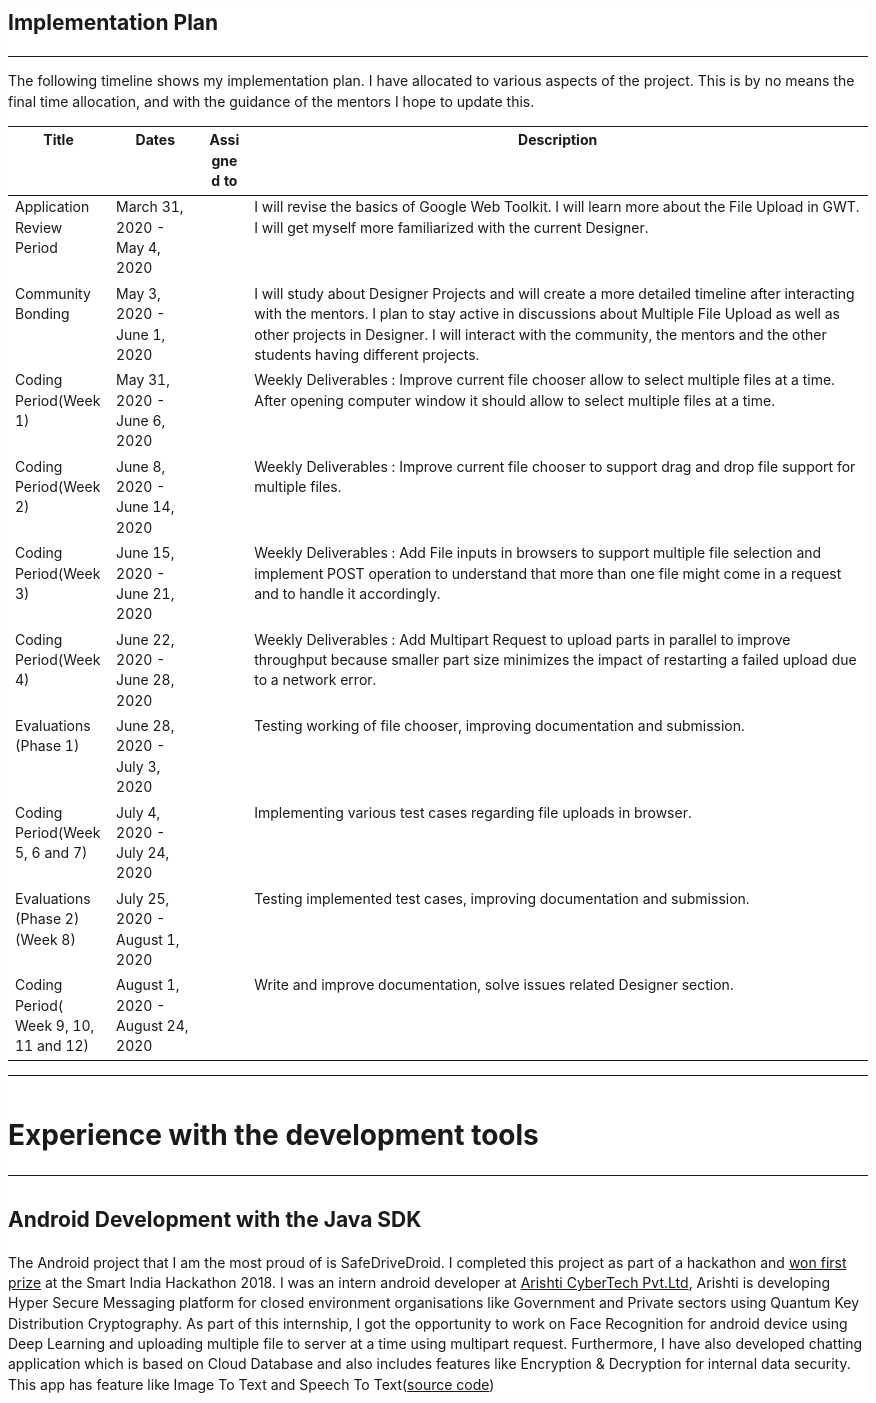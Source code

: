 

## Implementation Plan
----------

The following timeline shows my implementation plan.  I have allocated to various aspects of the project. This is by no means the final time allocation, and with the guidance of the mentors I hope to update this.


Title | Dates | Assigned to | Description
--- | --- | --- | ---
Application Review Period<br> | March 31, 2020 - May 4, 2020 |  | I will revise the basics of Google Web Toolkit. I will learn more about the File Upload in GWT. I will get myself more familiarized with the current Designer.<br>
Community Bonding<br> | May 3, 2020 - June 1, 2020 |  | I will study about Designer Projects and will create a more detailed timeline after interacting with the mentors. I plan to stay active in discussions about Multiple File Upload as well as other projects in Designer. I will interact with the community, the mentors and the other students having different projects.<br>
Coding Period(Week 1)<br> | May 31, 2020 - June 6, 2020 |  | Weekly Deliverables : Improve current file chooser allow to select multiple files at a time. After opening computer window it should allow to select multiple files at a time.<br>
Coding Period(Week 2)<br> | June 8, 2020 - June 14, 2020 |  | Weekly Deliverables : Improve current file chooser to support drag and drop file support for multiple files.<br>
Coding Period(Week 3)<br> | June 15, 2020 - June 21, 2020 |  | Weekly Deliverables : Add File inputs in browsers to support multiple file selection and implement POST operation to understand that more than one file might come in a request and to handle it accordingly.<br>
Coding Period(Week 4)<br> | June 22, 2020 - June 28, 2020 |  | Weekly Deliverables : Add Multipart Request to upload parts in parallel to improve throughput because smaller part size minimizes the impact of restarting a failed upload due to a network error.<br>
Evaluations (Phase 1)<br> | June 28, 2020 - July 3, 2020 |  | Testing working of file chooser, improving documentation and submission.<br>
Coding Period(Week 5, 6 and 7)<br> | July 4, 2020 - July 24, 2020 |  | Implementing various test cases regarding file uploads in browser.<br>
Evaluations (Phase 2) (Week 8)<br> | July 25, 2020 - August 1, 2020 |  | Testing implemented test cases, improving documentation and submission.<br>
Coding Period( Week 9, 10, 11 and 12)<br> | August 1, 2020 - August 24, 2020 |  | Write and improve documentation, solve issues related Designer section.<br>
----------


# Experience with the development tools
----------
## **Android Development with the Java SDK**

The Android project that I am the most proud of is SafeDriveDroid. I completed this project as part of a hackathon and [won first prize](https://www.aicte-india.org/sites/default/files/sihwinners.pdf) at the Smart India Hackathon 2018. I was an intern android developer at [Arishti CyberTech Pvt.Ltd](http://www.arishti.com/), Arishti is developing Hyper Secure Messaging platform for closed environment organisations like Government and Private sectors using Quantum Key Distribution Cryptography. As part of this internship, I got the opportunity to work on Face Recognition for android device using Deep Learning and uploading multiple file to server at a time using multipart request. Furthermore, I have also developed chatting application which is based on Cloud Database and also includes features like Encryption & Decryption for internal data security. This app has feature like Image To Text and Speech To Text([source code](https://github.com/beinganonymous/SecureChatDroid))

